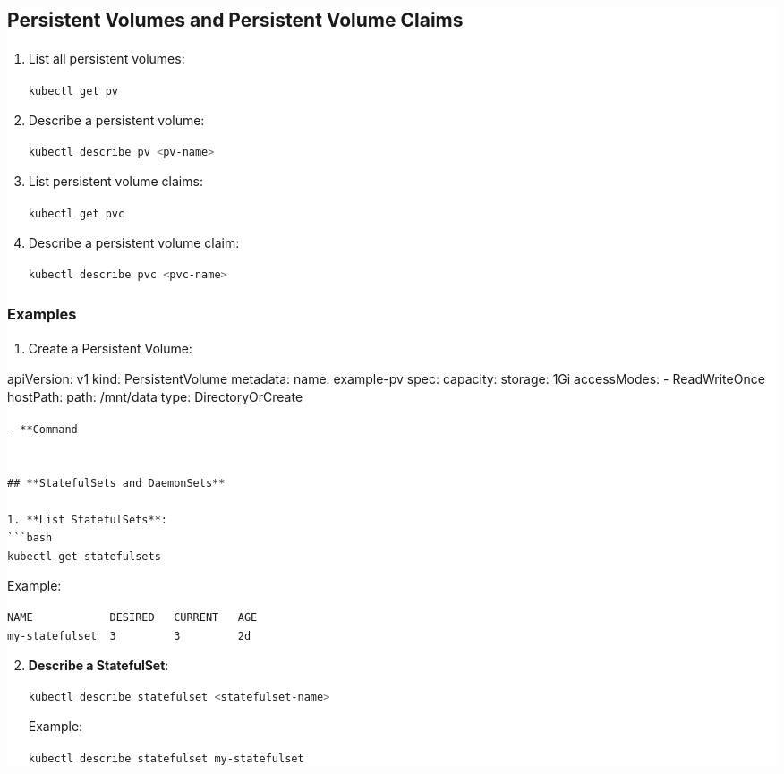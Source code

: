 
## **Persistent Volumes and Persistent Volume Claims**
1. List all persistent volumes:
   ```bash
   kubectl get pv
   ```
2. Describe a persistent volume:
   ```bash
   kubectl describe pv <pv-name>
   ```
3. List persistent volume claims:
   ```bash
   kubectl get pvc
   ```
4. Describe a persistent volume claim:
   ```bash
   kubectl describe pvc <pvc-name>
   ```

### **Examples**
1. Create a Persistent Volume:
   ```yaml
 apiVersion: v1
kind: PersistentVolume
metadata:
  name: example-pv
spec:
  capacity:
    storage: 1Gi
  accessModes:
    - ReadWriteOnce
  hostPath:
    path: /mnt/data
    type: DirectoryOrCreate
   ```
   - **Command


## **StatefulSets and DaemonSets**

1. **List StatefulSets**:
   ```bash
   kubectl get statefulsets
   ```
   Example:
   ```bash
   NAME            DESIRED   CURRENT   AGE
   my-statefulset  3         3         2d
   ```

2. **Describe a StatefulSet**:
   ```bash
   kubectl describe statefulset <statefulset-name>
   ```
   Example:
   ```bash
   kubectl describe statefulset my-statefulset
   ```

